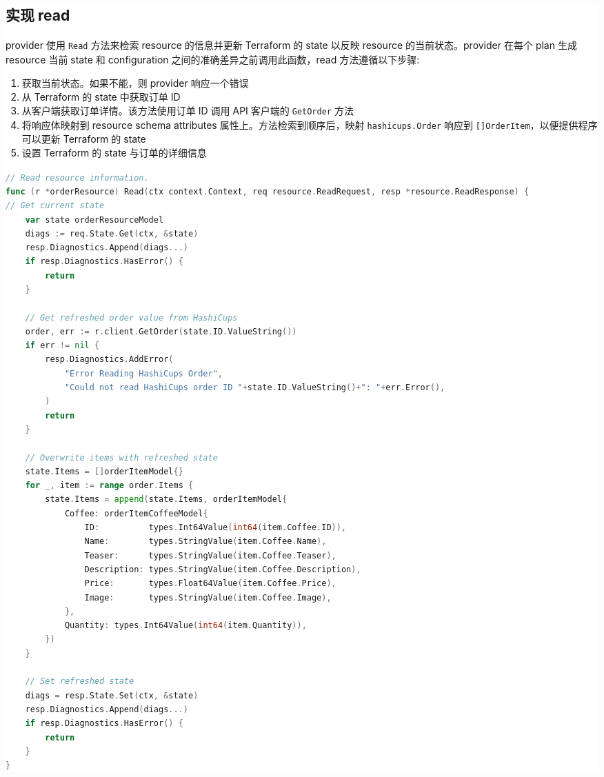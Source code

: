 
## 实现 read

provider 使用 `Read` 方法来检索 resource 的信息并更新 Terraform 的 state 以反映 resource 的当前状态。provider 在每个 plan 生成 resource 当前 state 和 configuration 之间的准确差异之前调用此函数，read 方法遵循以下步骤:

1. 获取当前状态。如果不能，则 provider 响应一个错误
2. 从 Terraform 的 state 中获取订单 ID
3. 从客户端获取订单详情。该方法使用订单 ID 调用 API 客户端的 `GetOrder` 方法
4. 将响应体映射到 resource schema attributes 属性上。方法检索到顺序后，映射 `hashicups.Order` 响应到 `[]OrderItem`，以便提供程序可以更新 Terraform 的 state
5. 设置 Terraform 的 state 与订单的详细信息

```go
// Read resource information.
func (r *orderResource) Read(ctx context.Context, req resource.ReadRequest, resp *resource.ReadResponse) {
// Get current state
    var state orderResourceModel
    diags := req.State.Get(ctx, &state)
    resp.Diagnostics.Append(diags...)
    if resp.Diagnostics.HasError() {
        return
    }

    // Get refreshed order value from HashiCups
    order, err := r.client.GetOrder(state.ID.ValueString())
    if err != nil {
        resp.Diagnostics.AddError(
            "Error Reading HashiCups Order",
            "Could not read HashiCups order ID "+state.ID.ValueString()+": "+err.Error(),
        )
        return
    }

    // Overwrite items with refreshed state
    state.Items = []orderItemModel{}
    for _, item := range order.Items {
        state.Items = append(state.Items, orderItemModel{
            Coffee: orderItemCoffeeModel{
                ID:          types.Int64Value(int64(item.Coffee.ID)),
                Name:        types.StringValue(item.Coffee.Name),
                Teaser:      types.StringValue(item.Coffee.Teaser),
                Description: types.StringValue(item.Coffee.Description),
                Price:       types.Float64Value(item.Coffee.Price),
                Image:       types.StringValue(item.Coffee.Image),
            },
            Quantity: types.Int64Value(int64(item.Quantity)),
        })
    }

    // Set refreshed state
    diags = resp.State.Set(ctx, &state)
    resp.Diagnostics.Append(diags...)
    if resp.Diagnostics.HasError() {
        return
    }
}
```
